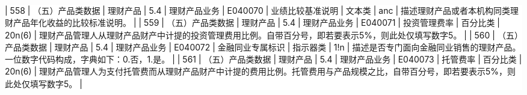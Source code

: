 |        558 | （五）产品类数据   | 理财产品   |   5.4 | 理财产品业务 | E040070   | 业绩比较基准说明         | 文本类   | anc        | 描述理财产品或者本机构同类理财产品年化收益的比较标准说明。                                                                                                                                                                                                                                                                                            |
|        559 | （五）产品类数据   | 理财产品   |   5.4 | 理财产品业务 | E040071   | 投资管理费率             | 百分比类 | 20n(6)     | 理财产品管理人从理财产品财产中计提的投资管理费用比例。自带百分号，即若要表示5%，则此处仅填写数字5。                                                                                                                                                                                                                                                   |
|        560 | （五）产品类数据   | 理财产品   |   5.4 | 理财产品业务 | E040072   | 金融同业专属标识         | 指示器类 | 1!n        | 描述是否专门面向金融同业销售的理财产品。一位数字代码构成，字典如下：0.否，1.是。                                                                                                                                                                                                                                                                      |
|        561 | （五）产品类数据   | 理财产品   |   5.4 | 理财产品业务 | E040073   | 托管费率                 | 百分比类 | 20n(6)     | 理财产品管理人为支付托管费而从理财产品财产中计提的费用比例。托管费用与产品规模之比，自带百分号，即若要表示5%，则此处仅填写数字5。                                                                                                                                                                                                                     |